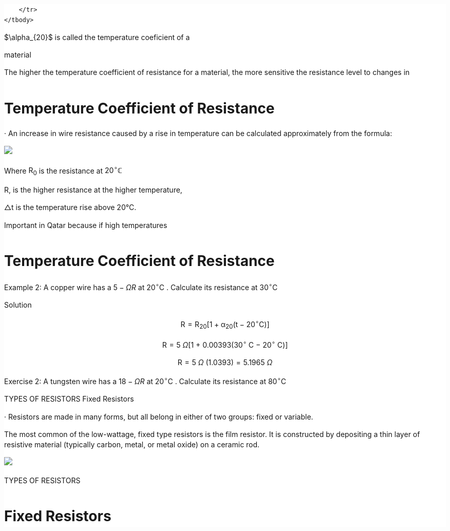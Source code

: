 		</tr>
	</tbody>
</table>
$\alpha_{20}$ is called the temperature coeficient of a

 material

The higher the temperature coefficient of resistance for a material, the more sensitive the resistance level to changes in

# Temperature Coefficient of Resistance

· An increase in wire resistance caused by a rise in temperature can be calculated approximately from the formula:

![](./images/fRe2g0A95B5fvLnQP0INsAmerCpyLegBX.png)

Where $\mathrm{R}_0$ is the resistance at $20^\circ\mathbb{C}$

R, is the higher resistance at the higher temperature,

△t is the temperature rise above 20°C.

Important in Qatar because if high temperatures

# Temperature Coefficient of Resistance

Example 2: A copper wire has a $5-\Omega R$ at $20^{\circ}$C . Calculate its resistance at $30^{\circ}$C

Solution

$$\mathrm R=\mathrm R_{20}\left[1+\mathrm\alpha_{20}(\mathrm t-20^\circ\mathrm C)\right]$$

$$\mathrm R=5\:\Omega\left[1\:+\:0.00393(30^\circ\:\mathrm C\:-\:20^\circ\:\mathrm C)\right]$$

$$\mathrm R=5\:\Omega\:(1.0393)=5.1965\:\Omega $$

Exercise 2: A tungsten wire has a $18-\Omega R$ at $20^{\circ}$C . Calculate its resistance at $80^{\circ}$C

TYPES OF RESISTORS Fixed Resistors

· Resistors are made in many forms, but all belong in either of two groups: fixed or variable.

 The most common of the low-wattage, fixed type resistors is the film resistor. It is constructed by depositing a thin layer of resistive material (typically carbon, metal, or metal oxide) on a ceramic rod.

![](./images/fbgVThUzU8WtgBx5KZuGeQnKiWr6320KG.png)

TYPES OF RESISTORS

# Fixed Resistors

